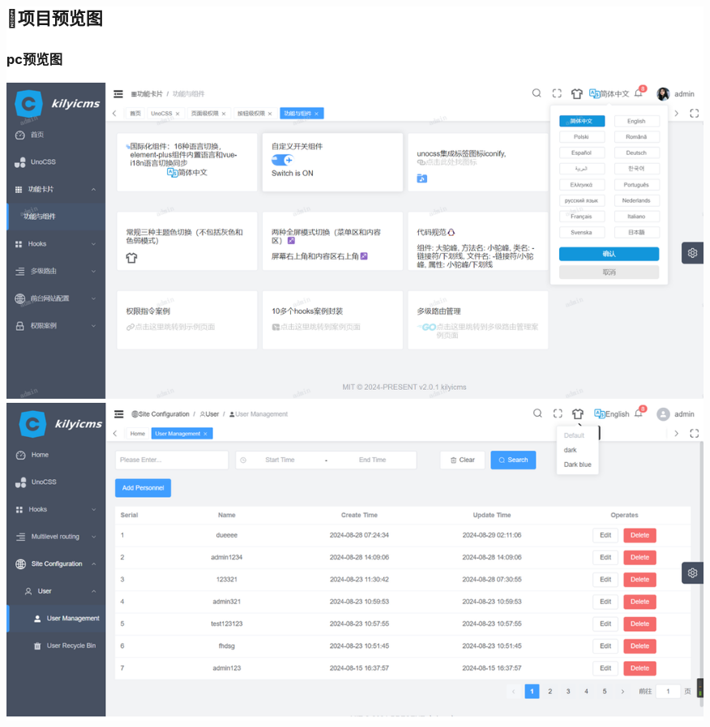 ## 🌄项目预览图

### pc预览图

![Snipaste_1.png](./src/assets/case-img/Snipaste_1.png)
![Snipaste_2.png](./src/assets/case-img/Snipaste_2.png)